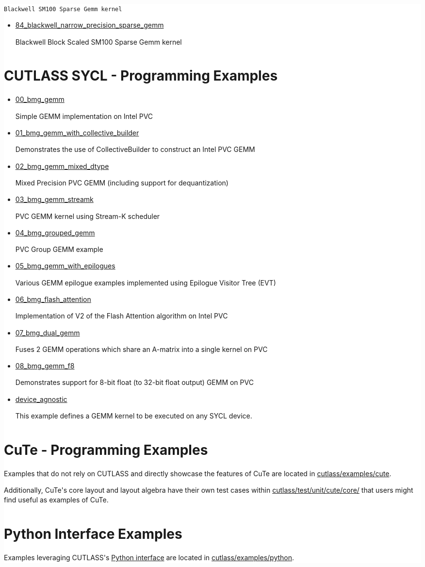     Blackwell SM100 Sparse Gemm kernel

* [84_blackwell_narrow_precision_sparse_gemm](84_blackwell_narrow_precision_sparse_gemm)

    Blackwell Block Scaled SM100 Sparse Gemm kernel

# CUTLASS SYCL - Programming Examples

* [00_bmg_gemm](sycl/00_bmg_gemm)

    Simple GEMM implementation on Intel PVC

* [01_bmg_gemm_with_collective_builder](sycl/01_bmg_gemm_with_collective_builder)

    Demonstrates the use of CollectiveBuilder to construct an Intel PVC GEMM

* [02_bmg_gemm_mixed_dtype](sycl/02_bmg_gemm_mixed_dtype)

    Mixed Precision PVC GEMM (including support for dequantization)

* [03_bmg_gemm_streamk](sycl/03_bmg_gemm_streamk)

    PVC GEMM kernel using Stream-K scheduler

* [04_bmg_grouped_gemm](sycl/04_bmg_grouped_gemm)

    PVC Group GEMM example

* [05_bmg_gemm_with_epilogues](sycl/05_bmg_gemm_with_epilogues/)

    Various GEMM epilogue examples implemented using Epilogue Visitor Tree (EVT)

* [06_bmg_flash_attention](sycl/06_bmg_flash_attention/)

    Implementation of V2 of the Flash Attention algorithm on Intel PVC

* [07_bmg_dual_gemm](sycl/07_bmg_dual_gemm)

    Fuses 2 GEMM operations which share an A-matrix into a single kernel on PVC

* [08_bmg_gemm_f8](sycl/08_bmg_gemm_f8)

    Demonstrates support for 8-bit float (to 32-bit float output) GEMM on PVC

* [device_agnostic](./sycl/generics/device_agnostic/)

    This example defines a GEMM kernel to be executed on any SYCL device.

# CuTe - Programming Examples

Examples that do not rely on CUTLASS and directly showcase the features of CuTe are located in [cutlass/examples/cute](./cute/).

Additionally, CuTe's core layout and layout algebra have their own test cases within [cutlass/test/unit/cute/core/](../test/unit/cute/core/) that users might find useful as examples of CuTe.

# Python Interface Examples

Examples leveraging CUTLASS's [Python interface](../python/README.md) are located in [cutlass/examples/python](python/).
